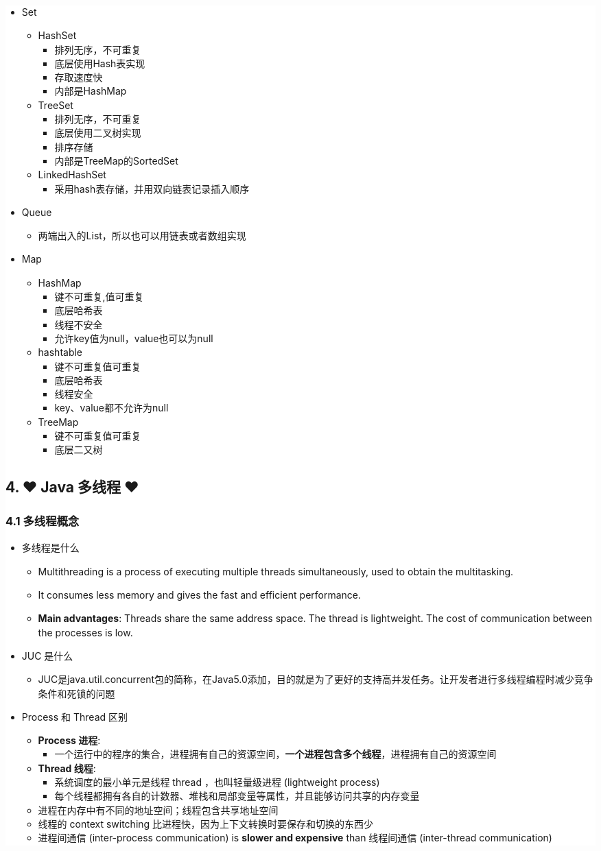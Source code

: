   - Set
    - HashSet
      - 排列无序，不可重复
      - 底层使用Hash表实现
      - 存取速度快
      - 内部是HashMap
    - TreeSet
      - 排列无序，不可重复
      - 底层使用二叉树实现
      - 排序存储
      - 内部是TreeMap的SortedSet
    - LinkedHashSet
      - 采用hash表存储，并用双向链表记录插入顺序

  - Queue
    - 两端出入的List，所以也可以用链表或者数组实现

- Map

  - HashMap
    - 键不可重复,值可重复
    - 底层哈希表
    - 线程不安全
    - 允许key值为null，value也可以为null
  - hashtable
    - 键不可重复值可重复
    - 底层哈希表
    - 线程安全
    - key、value都不允许为null
  - TreeMap
    - 键不可重复值可重复
    - 底层二又树



## 4. ♥ Java 多线程 ♥

### 4.1 多线程概念

- 多线程是什么

  - Multithreading is a process of executing multiple threads simultaneously, used to obtain the multitasking.

  - It consumes less memory and gives the fast and efficient performance.

  - **Main advantages**: Threads share the same address space. The thread is lightweight. The cost of communication between the processes is low.

- JUC 是什么

  - JUC是java.util.concurrent包的简称，在Java5.0添加，目的就是为了更好的支持高并发任务。让开发者进行多线程编程时减少竞争条件和死锁的问题

- Process 和 Thread 区别

  - **Process 进程**:
    - 一个运行中的程序的集合，进程拥有自己的资源空间，**一个进程包含多个线程**，进程拥有自己的资源空间
  - **Thread 线程**: 
    - 系统调度的最小单元是线程 thread ，也叫轻量级进程 (lightweight process)
    - 每个线程都拥有各自的计数器、堆栈和局部变量等属性，并且能够访问共享的内存变量
  - 进程在内存中有不同的地址空间；线程包含共享地址空间
  - 线程的 context switching 比进程快，因为上下文转换时要保存和切换的东西少
  - 进程间通信 (inter-process communication) is **slower and expensive** than 线程间通信 (inter-thread communication)
